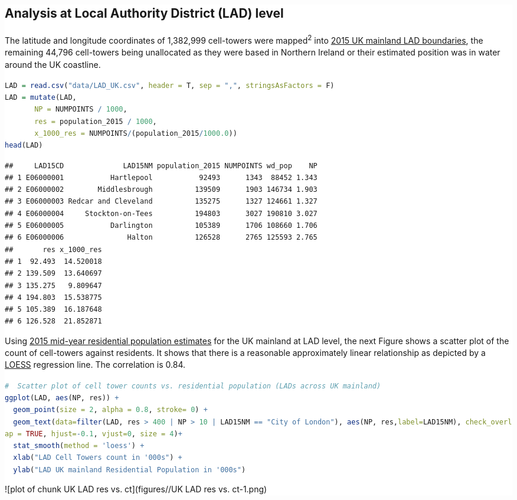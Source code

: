 ## Analysis at Local Authority District (LAD) level 

The latitude and longitude coordinates of 1,382,999 cell-towers were mapped<sup>2</sup> into [2015 UK mainland LAD boundaries](http://geoportal.statistics.gov.uk/datasets?q=LAD%20Boundaries%202015&sort=name), the remaining 44,796 cell-towers being unallocated as they were based in Northern Ireland or their estimated position was in water around the UK coastline. 


```r
LAD = read.csv("data/LAD_UK.csv", header = T, sep = ",", stringsAsFactors = F)
LAD = mutate(LAD, 
       NP = NUMPOINTS / 1000,
       res = population_2015 / 1000,
       x_1000_res = NUMPOINTS/(population_2015/1000.0))
head(LAD)
```

```
##     LAD15CD              LAD15NM population_2015 NUMPOINTS wd_pop    NP
## 1 E06000001           Hartlepool           92493      1343  88452 1.343
## 2 E06000002        Middlesbrough          139509      1903 146734 1.903
## 3 E06000003 Redcar and Cleveland          135275      1327 124661 1.327
## 4 E06000004     Stockton-on-Tees          194803      3027 190810 3.027
## 5 E06000005           Darlington          105389      1706 108660 1.706
## 6 E06000006               Halton          126528      2765 125593 2.765
##       res x_1000_res
## 1  92.493  14.520018
## 2 139.509  13.640697
## 3 135.275   9.809647
## 4 194.803  15.538775
## 5 105.389  16.187648
## 6 126.528  21.852871
```

Using [2015 mid-year residential population estimates](https://www.ons.gov.uk/peoplepopulationandcommunity/populationandmigration/populationestimates/datasets/populationestimatesforukenglandandwalesscotlandandnorthernireland) for the UK mainland at LAD level, the next Figure shows a scatter plot of the count of cell-towers against residents. It shows that there is a reasonable approximately linear relationship as depicted by a [LOESS](https://en.wikipedia.org/wiki/Local_regression) regression line. The correlation is 0.84.




```r
#  Scatter plot of cell tower counts vs. residential population (LADs across UK mainland)
ggplot(LAD, aes(NP, res)) +
  geom_point(size = 2, alpha = 0.8, stroke= 0) + 
  geom_text(data=filter(LAD, res > 400 | NP > 10 | LAD15NM == "City of London"), aes(NP, res,label=LAD15NM), check_overlap = TRUE, hjust=-0.1, vjust=0, size = 4)+
  stat_smooth(method = 'loess') +
  xlab("LAD Cell Towers count in '000s") +
  ylab("LAD UK mainland Residential Population in '000s") 
```

![plot of chunk UK LAD res vs. ct](figures//UK LAD res vs. ct-1.png)
